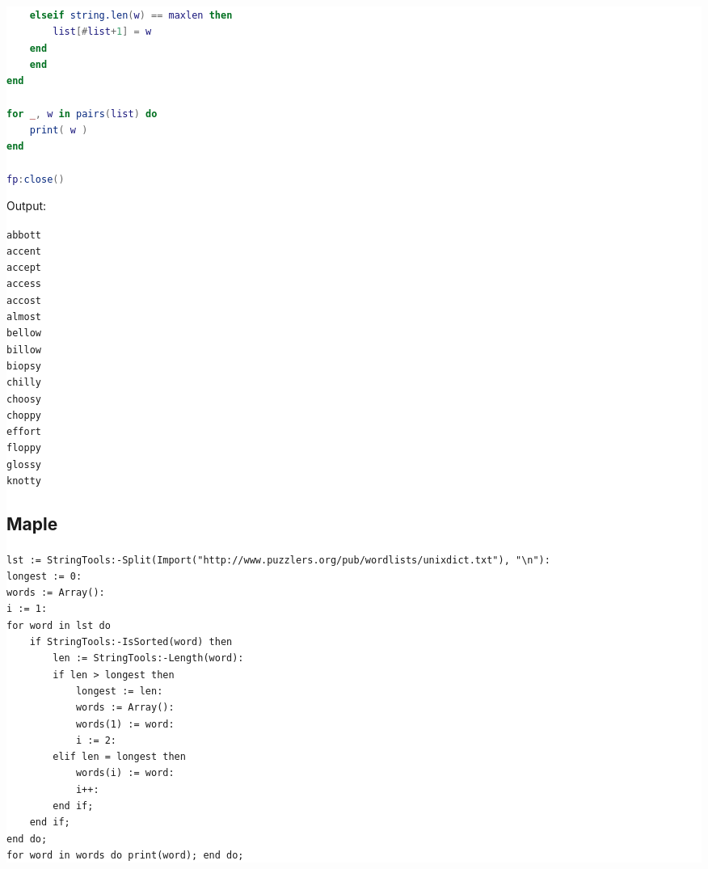 ```lua
	elseif string.len(w) == maxlen then
	    list[#list+1] = w
	end
    end
end

for _, w in pairs(list) do
    print( w )
end

fp:close()
```

Output:

```txt
abbott
accent
accept
access
accost
almost
bellow
billow
biopsy
chilly
choosy
choppy
effort
floppy
glossy
knotty
```



## Maple


```Maple
lst := StringTools:-Split(Import("http://www.puzzlers.org/pub/wordlists/unixdict.txt"), "\n"):
longest := 0:
words := Array():
i := 1:
for word in lst do
	if StringTools:-IsSorted(word) then
		len := StringTools:-Length(word):
		if len > longest then
			longest := len:
			words := Array():
			words(1) := word:
			i := 2:
		elif len = longest then
			words(i) := word:
			i++:
		end if;
	end if;
end do;
for word in words do print(word); end do;
```
